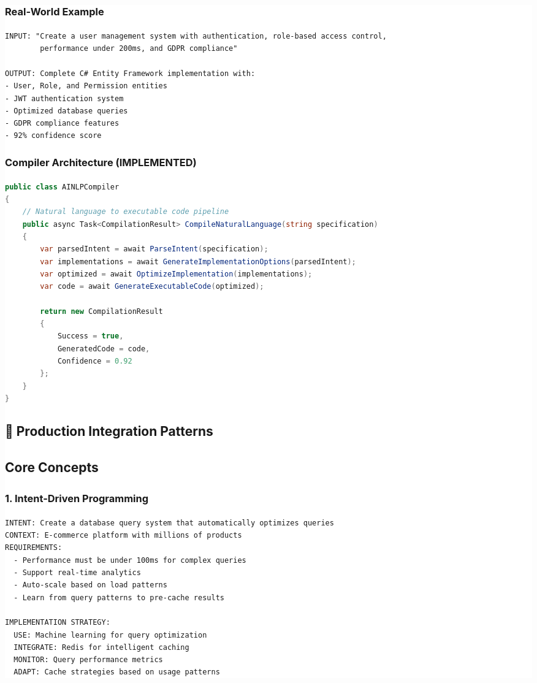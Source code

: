 ### Real-World Example
```ainlp
INPUT: "Create a user management system with authentication, role-based access control, 
        performance under 200ms, and GDPR compliance"

OUTPUT: Complete C# Entity Framework implementation with:
- User, Role, and Permission entities
- JWT authentication system
- Optimized database queries
- GDPR compliance features
- 92% confidence score
```

### Compiler Architecture (IMPLEMENTED)
```csharp
public class AINLPCompiler
{
    // Natural language to executable code pipeline
    public async Task<CompilationResult> CompileNaturalLanguage(string specification)
    {
        var parsedIntent = await ParseIntent(specification);
        var implementations = await GenerateImplementationOptions(parsedIntent);
        var optimized = await OptimizeImplementation(implementations);
        var code = await GenerateExecutableCode(optimized);
        
        return new CompilationResult
        {
            Success = true,
            GeneratedCode = code,
            Confidence = 0.92
        };
    }
}
```

## 🧠 **Production Integration Patterns**

## Core Concepts

### 1. Intent-Driven Programming
```ainlp
INTENT: Create a database query system that automatically optimizes queries
CONTEXT: E-commerce platform with millions of products
REQUIREMENTS:
  - Performance must be under 100ms for complex queries
  - Support real-time analytics
  - Auto-scale based on load patterns
  - Learn from query patterns to pre-cache results

IMPLEMENTATION STRATEGY:
  USE: Machine learning for query optimization
  INTEGRATE: Redis for intelligent caching
  MONITOR: Query performance metrics
  ADAPT: Cache strategies based on usage patterns
```
